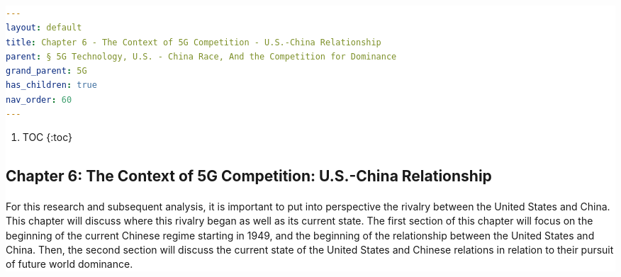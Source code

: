 ```yaml
---
layout: default
title: Chapter 6 - The Context of 5G Competition - U.S.-China Relationship     
parent: § 5G Technology, U.S. - China Race, And the Competition for Dominance 
grand_parent: 5G 
has_children: true
nav_order: 60
---
```

<style>
.dont-break-out {
  /* These are technically the same, but use both */
  overflow-wrap: break-word;
  word-wrap: break-word;

     -ms-word-break: break-all;
  /* This is the dangerous one in WebKit, as it breaks things wherever */
  word-break: break-all;
  /* Instead use this non-standard one: */
  word-break: break-word;
}

.youtube-container {
    position: relative;
    width: 100%;
    height: 0;
    padding-bottom: 56.25%;
}
.youtube-video {
    position: absolute;
    top: 0;
    left: 0;
    width: 100%;
    height: 100%;
}

</style>

<div class="dont-break-out" markdown="1">

1. TOC
{:toc}

## Chapter 6: The Context of 5G Competition: U.S.-China Relationship
For this research and subsequent analysis, it is important to put into perspective the rivalry between the United States and China. This chapter will discuss where this rivalry began as well as its current state. The first section of this chapter will focus on the beginning of the current Chinese regime starting in 1949, and the beginning of the relationship between the United States and China. Then, the second section will discuss the current state of the United States and Chinese relations in relation to their pursuit of future world dominance.
